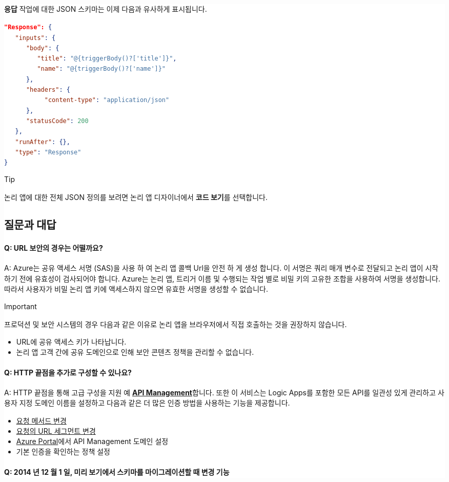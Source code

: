 **응답** 작업에 대한 JSON 스키마는 이제 다음과 유사하게 표시됩니다.

``` json
"Response": {
   "inputs": {
      "body": {
         "title": "@{triggerBody()?['title']}",
         "name": "@{triggerBody()?['name']}"
      },
      "headers": {
           "content-type": "application/json"
      },
      "statusCode": 200
   },
   "runAfter": {},
   "type": "Response"
}
```

> [!TIP]
> 논리 앱에 대한 전체 JSON 정의를 보려면 논리 앱 디자이너에서 **코드 보기**를 선택합니다.

## <a name="q--a"></a>질문과 대답

#### <a name="q-what-about-url-security"></a>Q: URL 보안의 경우는 어떨까요?

A: Azure는 공유 액세스 서명 (SAS)을 사용 하 여 논리 앱 콜백 Url을 안전 하 게 생성 합니다. 이 서명은 쿼리 매개 변수로 전달되고 논리 앱이 시작하기 전에 유효성이 검사되어야 합니다. Azure는 논리 앱, 트리거 이름 및 수행되는 작업 별로 비밀 키의 고유한 조합을 사용하여 서명을 생성합니다. 따라서 사용자가 비밀 논리 앱 키에 액세스하지 않으면 유효한 서명을 생성할 수 없습니다.

   > [!IMPORTANT]
   > 프로덕션 및 보안 시스템의 경우 다음과 같은 이유로 논리 앱을 브라우저에서 직접 호출하는 것을 권장하지 않습니다.
   > 
   > * URL에 공유 액세스 키가 나타납니다.
   > * 논리 앱 고객 간에 공유 도메인으로 인해 보안 콘텐츠 정책을 관리할 수 없습니다.

#### <a name="q-can-i-configure-http-endpoints-further"></a>Q: HTTP 끝점을 추가로 구성할 수 있나요?

A: HTTP 끝점을 통해 고급 구성을 지원 예 [ **API Management**](../api-management/api-management-key-concepts.md)합니다. 또한 이 서비스는 Logic Apps를 포함한 모든 API를 일관성 있게 관리하고 사용자 지정 도메인 이름을 설정하고 다음과 같은 더 많은 인증 방법을 사용하는 기능을 제공합니다.

* [요청 메서드 변경](https://docs.microsoft.com/azure/api-management/api-management-advanced-policies#SetRequestMethod)
* [요청의 URL 세그먼트 변경](https://docs.microsoft.com/azure/api-management/api-management-transformation-policies#RewriteURL)
* [Azure Portal](https://portal.azure.com/ "Azure Portal")에서 API Management 도메인 설정
* 기본 인증을 확인하는 정책 설정

#### <a name="q-what-changed-when-the-schema-migrated-from-the-december-1-2014-preview"></a>Q: 2014 년 12 월 1 일, 미리 보기에서 스키마를 마이그레이션할 때 변경 기능


[1]: ./media/logic-apps-http-endpoint/manualtrigger.png
[2]: ./media/logic-apps-http-endpoint/manualtriggerurl.png
[3]: ./media/logic-apps-http-endpoint/response.png